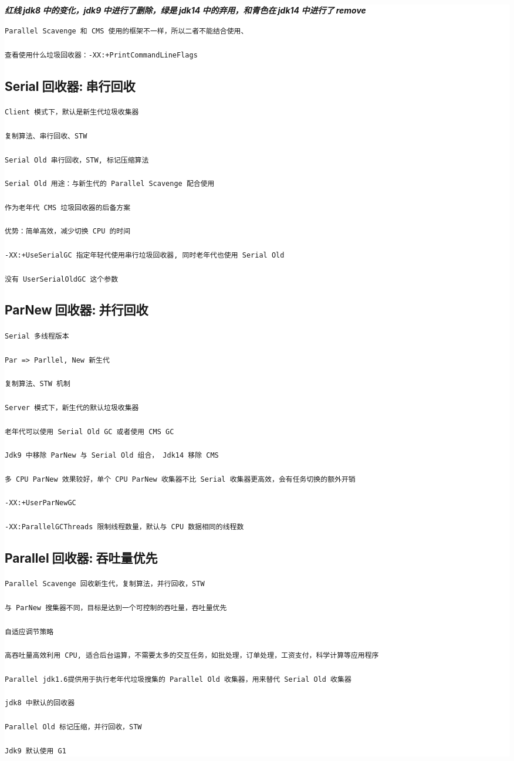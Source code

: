 ***红线 jdk8 中的变化，jdk9 中进行了删除，绿是 jdk14 中的弃用，和青色在 jdk14 中进行了 remove***

    Parallel Scavenge 和 CMS 使用的框架不一样，所以二者不能结合使用、

    查看使用什么垃圾回收器：-XX:+PrintCommandLineFlags

## Serial 回收器: 串行回收

    Client 模式下，默认是新生代垃圾收集器

    复制算法、串行回收、STW

    Serial Old 串行回收，STW, 标记压缩算法

    Serial Old 用途：与新生代的 Parallel Scavenge 配合使用

    作为老年代 CMS 垃圾回收器的后备方案

    优势：简单高效，减少切换 CPU 的时间

    -XX:+UseSerialGC 指定年轻代使用串行垃圾回收器, 同时老年代也使用 Serial Old

    没有 UserSerialOldGC 这个参数

## ParNew 回收器: 并行回收

    Serial 多线程版本

    Par => Parllel, New 新生代

    复制算法、STW 机制

    Server 模式下，新生代的默认垃圾收集器

    老年代可以使用 Serial Old GC 或者使用 CMS GC

    Jdk9 中移除 ParNew 与 Serial Old 组合， Jdk14 移除 CMS

    多 CPU ParNew 效果较好，单个 CPU ParNew 收集器不比 Serial 收集器更高效，会有任务切换的额外开销

    -XX:+UserParNewGC

    -XX:ParallelGCThreads 限制线程数量，默认与 CPU 数据相同的线程数

## Parallel 回收器: 吞吐量优先

    Parallel Scavenge 回收新生代，复制算法，并行回收，STW

    与 ParNew 搜集器不同，目标是达到一个可控制的吞吐量，吞吐量优先

    自适应调节策略

    高吞吐量高效利用 CPU, 适合后台运算，不需要太多的交互任务，如批处理，订单处理，工资支付，科学计算等应用程序

    Parallel jdk1.6提供用于执行老年代垃圾搜集的 Parallel Old 收集器，用来替代 Serial Old 收集器

    jdk8 中默认的回收器

    Parallel Old 标记压缩，并行回收，STW

    Jdk9 默认使用 G1
